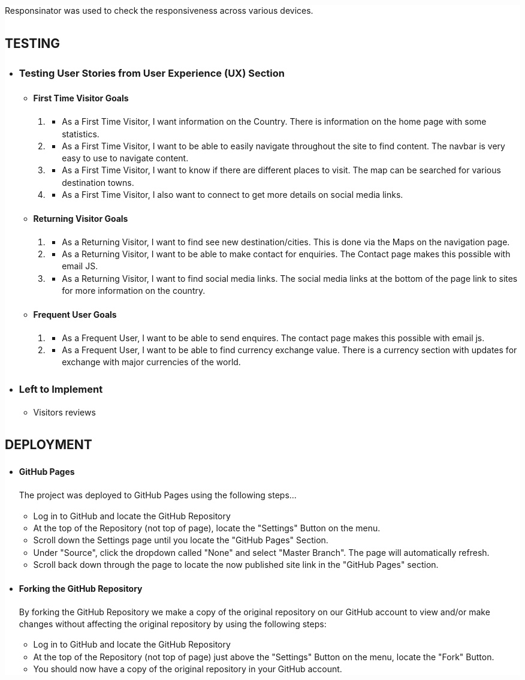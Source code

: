 Responsinator was used to check the responsiveness across various devices.

## TESTING

- ### Testing User Stories from User Experience (UX) Section

    -   ####        First Time Visitor Goals

        1. -  As a First Time Visitor, I want information on the Country. There is information on the home page with some statistics.
        2.    -  As a First Time Visitor, I want to be able to easily navigate throughout the site to find content. The navbar is very easy to use to navigate content.
        3.    -  As a First Time Visitor, I want to know if there are different places to visit.
        The map can be searched for various destination towns.
        4.    -  As a First Time Visitor, I also want to connect to get more details on social media links.

    -   ####    Returning Visitor Goals

        1.    -  As a Returning Visitor, I want to find see new destination/cities.
        This is done via the Maps on the navigation page.
        2.    -  As a Returning Visitor, I want to be able to make contact for enquiries.
        The Contact page makes this possible with email JS.
        3.    -  As a Returning Visitor, I want to find social media links.
        The social media links at the bottom of the page link to sites for more information on the country.

    -   ####    Frequent User Goals

        1.    -  As a Frequent User, I want to be able to send enquires.
        The contact page makes this possible with email js.
        2.    -  As a Frequent User, I want to be able to find currency exchange value.
        There is a currency section with updates for exchange with major currencies of the world.

- ### Left to Implement
    -   Visitors reviews

## DEPLOYMENT

-   ####    GitHub Pages

    The project was deployed to GitHub Pages using the following steps...

      -   Log in to GitHub and locate the GitHub Repository
      -   At the top of the Repository (not top of page), locate the "Settings" Button 
                on the menu.
      -   Scroll down the Settings page until you locate the "GitHub Pages" Section.
      -   Under "Source", click the dropdown called "None" and select "Master Branch".
                The page will automatically refresh.
      -   Scroll back down through the page to locate the now published site link in the "GitHub Pages" section.
        
-   ####        Forking the GitHub Repository

       By forking the GitHub Repository we make a copy of the original repository on our GitHub
            account to view and/or make changes without affecting the original repository by using
            the following steps:
       -   Log in to GitHub and locate the GitHub Repository
       -   At the top of the Repository (not top of page) just above the "Settings" Button on the menu, 
                locate the "Fork" Button.
       -   You should now have a copy of the original repository in your GitHub account.
        